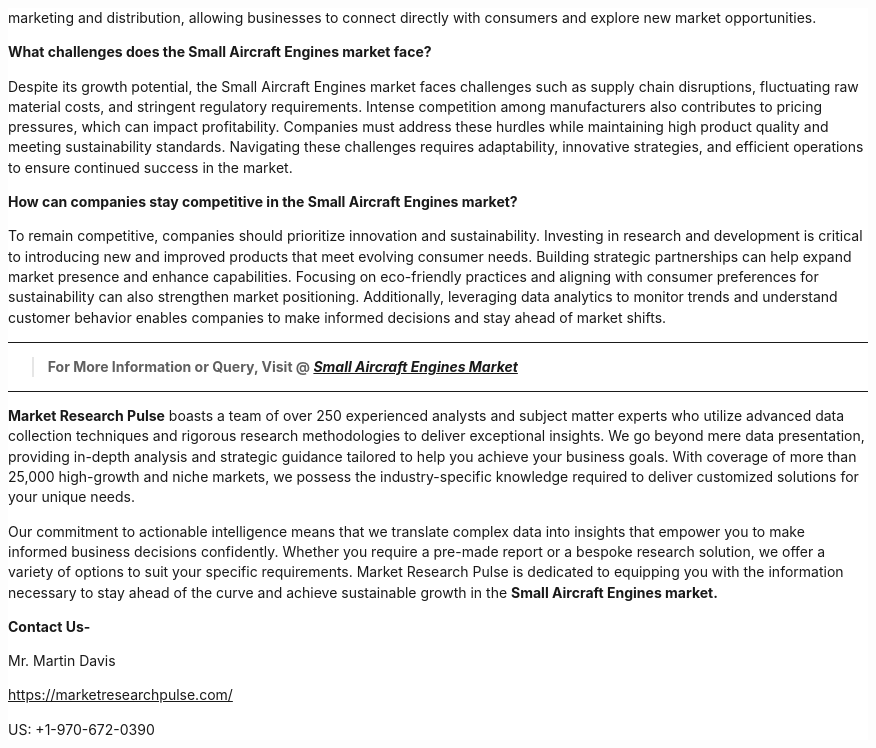 marketing and distribution, allowing businesses to connect directly with consumers and explore new market opportunities.</p><p><strong>What challenges does the Small Aircraft Engines market face?</strong></p><p>Despite its growth potential, the Small Aircraft Engines market faces challenges such as supply chain disruptions, fluctuating raw material costs, and stringent regulatory requirements. Intense competition among manufacturers also contributes to pricing pressures, which can impact profitability. Companies must address these hurdles while maintaining high product quality and meeting sustainability standards. Navigating these challenges requires adaptability, innovative strategies, and efficient operations to ensure continued success in the market.</p><p><strong>How can companies stay competitive in the Small Aircraft Engines market?</strong></p><p>To remain competitive, companies should prioritize innovation and sustainability. Investing in research and development is critical to introducing new and improved products that meet evolving consumer needs. Building strategic partnerships can help expand market presence and enhance capabilities. Focusing on eco-friendly practices and aligning with consumer preferences for sustainability can also strengthen market positioning. Additionally, leveraging data analytics to monitor trends and understand customer behavior enables companies to make informed decisions and stay ahead of market shifts.</p><hr /><blockquote><p><strong>For More Information or Query, Visit @&nbsp;<em><a href="https://marketresearchpulse.com/report/12365/small-aircraft-engines-market?utm_source=Linkedin&utm_medium=025">Small Aircraft Engines Market</a></em></strong></p></blockquote><hr /><p><strong>Market Research Pulse</strong> boasts a team of over 250 experienced analysts and subject matter experts who utilize advanced data collection techniques and rigorous research methodologies to deliver exceptional insights. We go beyond mere data presentation, providing in-depth analysis and strategic guidance tailored to help you achieve your business goals. With coverage of more than 25,000 high-growth and niche markets, we possess the industry-specific knowledge required to deliver customized solutions for your unique needs.</p><p>Our commitment to actionable intelligence means that we translate complex data into insights that empower you to make informed business decisions confidently. Whether you require a pre-made report or a bespoke research solution, we offer a variety of options to suit your specific requirements. Market Research Pulse is dedicated to equipping you with the information necessary to stay ahead of the curve and achieve sustainable growth in the <strong>Small Aircraft Engines market.</strong></p><p><strong>Contact Us-</strong></p><p>Mr. Martin Davis</p><p>https://marketresearchpulse.com/</p><p>US: +1-970-672-0390</p>

